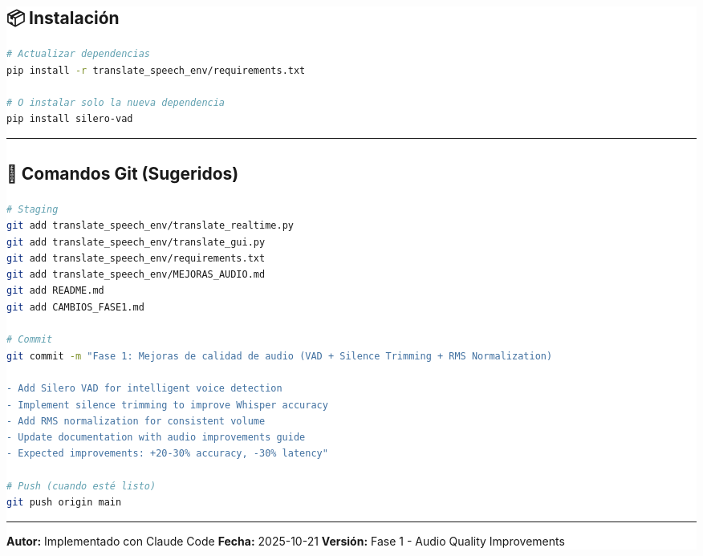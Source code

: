 
## 📦 Instalación

```bash
# Actualizar dependencias
pip install -r translate_speech_env/requirements.txt

# O instalar solo la nueva dependencia
pip install silero-vad
```

---

## 🎯 Comandos Git (Sugeridos)

```bash
# Staging
git add translate_speech_env/translate_realtime.py
git add translate_speech_env/translate_gui.py
git add translate_speech_env/requirements.txt
git add translate_speech_env/MEJORAS_AUDIO.md
git add README.md
git add CAMBIOS_FASE1.md

# Commit
git commit -m "Fase 1: Mejoras de calidad de audio (VAD + Silence Trimming + RMS Normalization)

- Add Silero VAD for intelligent voice detection
- Implement silence trimming to improve Whisper accuracy
- Add RMS normalization for consistent volume
- Update documentation with audio improvements guide
- Expected improvements: +20-30% accuracy, -30% latency"

# Push (cuando esté listo)
git push origin main
```

---

**Autor:** Implementado con Claude Code
**Fecha:** 2025-10-21
**Versión:** Fase 1 - Audio Quality Improvements
